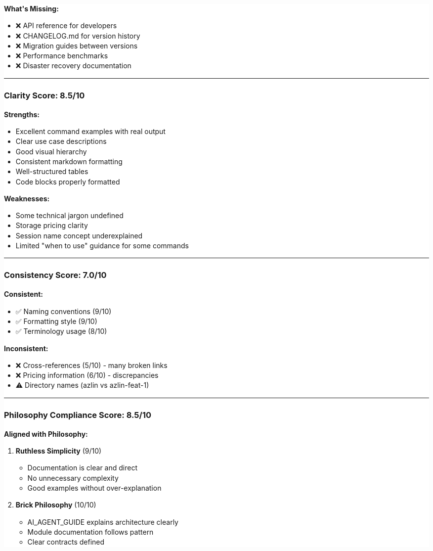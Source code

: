 **What's Missing:**
- ❌ API reference for developers
- ❌ CHANGELOG.md for version history
- ❌ Migration guides between versions
- ❌ Performance benchmarks
- ❌ Disaster recovery documentation

---

### Clarity Score: 8.5/10

**Strengths:**
- Excellent command examples with real output
- Clear use case descriptions
- Good visual hierarchy
- Consistent markdown formatting
- Well-structured tables
- Code blocks properly formatted

**Weaknesses:**
- Some technical jargon undefined
- Storage pricing clarity
- Session name concept underexplained
- Limited "when to use" guidance for some commands

---

### Consistency Score: 7.0/10

**Consistent:**
- ✅ Naming conventions (9/10)
- ✅ Formatting style (9/10)
- ✅ Terminology usage (8/10)

**Inconsistent:**
- ❌ Cross-references (5/10) - many broken links
- ❌ Pricing information (6/10) - discrepancies
- ⚠️ Directory names (azlin vs azlin-feat-1)

---

### Philosophy Compliance Score: 8.5/10

**Aligned with Philosophy:**

1. **Ruthless Simplicity** (9/10)
   - Documentation is clear and direct
   - No unnecessary complexity
   - Good examples without over-explanation

2. **Brick Philosophy** (10/10)
   - AI_AGENT_GUIDE explains architecture clearly
   - Module documentation follows pattern
   - Clear contracts defined
